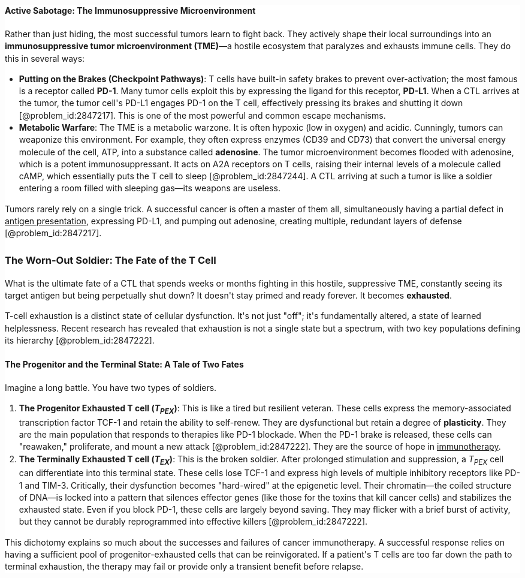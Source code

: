 #### Active Sabotage: The Immunosuppressive Microenvironment

Rather than just hiding, the most successful tumors learn to fight back. They actively shape their local surroundings into an **immunosuppressive tumor microenvironment (TME)**—a hostile ecosystem that paralyzes and exhausts immune cells. They do this in several ways:
*   **Putting on the Brakes (Checkpoint Pathways)**: T cells have built-in safety brakes to prevent over-activation; the most famous is a receptor called **PD-1**. Many tumor cells exploit this by expressing the ligand for this receptor, **PD-L1**. When a CTL arrives at the tumor, the tumor cell's PD-L1 engages PD-1 on the T cell, effectively pressing its brakes and shutting it down [@problem_id:2847217]. This is one of the most powerful and common escape mechanisms.
*   **Metabolic Warfare**: The TME is a metabolic warzone. It is often hypoxic (low in oxygen) and acidic. Cunningly, tumors can weaponize this environment. For example, they often express enzymes (CD39 and CD73) that convert the universal energy molecule of the cell, ATP, into a substance called **adenosine**. The tumor microenvironment becomes flooded with adenosine, which is a potent immunosuppressant. It acts on A2A receptors on T cells, raising their internal levels of a molecule called cAMP, which essentially puts the T cell to sleep [@problem_id:2847244]. A CTL arriving at such a tumor is like a soldier entering a room filled with sleeping gas—its weapons are useless.

Tumors rarely rely on a single trick. A successful cancer is often a master of them all, simultaneously having a partial defect in [antigen presentation](@article_id:138084), expressing PD-L1, and pumping out adenosine, creating multiple, redundant layers of defense [@problem_id:2847217].

### The Worn-Out Soldier: The Fate of the T Cell

What is the ultimate fate of a CTL that spends weeks or months fighting in this hostile, suppressive TME, constantly seeing its target antigen but being perpetually shut down? It doesn't stay primed and ready forever. It becomes **exhausted**.

T-cell exhaustion is a distinct state of cellular dysfunction. It's not just "off"; it's fundamentally altered, a state of learned helplessness. Recent research has revealed that exhaustion is not a single state but a spectrum, with two key populations defining its hierarchy [@problem_id:2847222].

#### The Progenitor and the Terminal State: A Tale of Two Fates

Imagine a long battle. You have two types of soldiers.
1.  **The Progenitor Exhausted T cell ($T_{PEX}$)**: This is like a tired but resilient veteran. These cells express the memory-associated transcription factor TCF-1 and retain the ability to self-renew. They are dysfunctional but retain a degree of **plasticity**. They are the main population that responds to therapies like PD-1 blockade. When the PD-1 brake is released, these cells can "reawaken," proliferate, and mount a new attack [@problem_id:2847222]. They are the source of hope in [immunotherapy](@article_id:149964).
2.  **The Terminally Exhausted T cell ($T_{EX}$)**: This is the broken soldier. After prolonged stimulation and suppression, a $T_{PEX}$ cell can differentiate into this terminal state. These cells lose TCF-1 and express high levels of multiple inhibitory receptors like PD-1 and TIM-3. Critically, their dysfunction becomes "hard-wired" at the epigenetic level. Their chromatin—the coiled structure of DNA—is locked into a pattern that silences effector genes (like those for the toxins that kill cancer cells) and stabilizes the exhausted state. Even if you block PD-1, these cells are largely beyond saving. They may flicker with a brief burst of activity, but they cannot be durably reprogrammed into effective killers [@problem_id:2847222].

This dichotomy explains so much about the successes and failures of cancer immunotherapy. A successful response relies on having a sufficient pool of progenitor-exhausted cells that can be reinvigorated. If a patient's T cells are too far down the path to terminal exhaustion, the therapy may fail or provide only a transient benefit before relapse.
